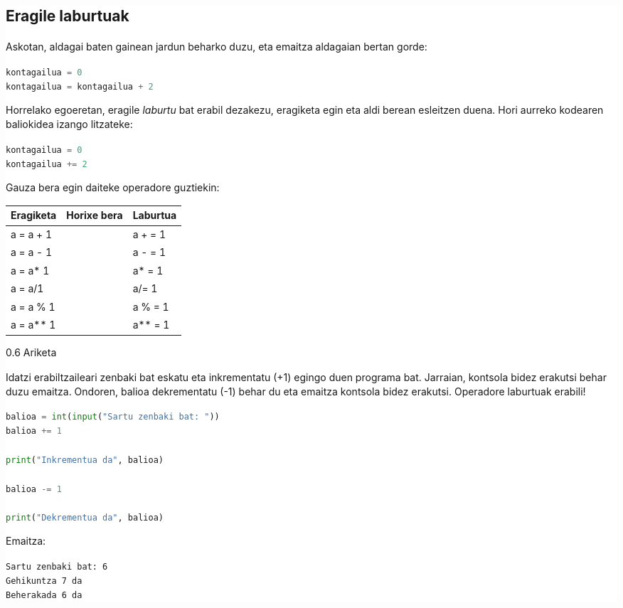 ##  Eragile laburtuak

Askotan, aldagai baten gainean jardun beharko duzu, eta emaitza aldagaian bertan gorde:

```python
kontagailua = 0
kontagailua = kontagailua + 2
```

Horrelako egoeretan, eragile *laburtu* bat erabil dezakezu, eragiketa egin eta aldi berean esleitzen duena. Hori aurreko kodearen baliokidea izango litzateke:

```python
kontagailua = 0
kontagailua += 2
```

Gauza bera egin daiteke operadore guztiekin:

| Eragiketa | Horixe bera | Laburtua |
|--|--|--|
| a = a + 1 | | a + = 1 |
| a = a - 1 | | a - = 1 |
| a = a* 1 | | a* = 1 |
| a = a/1 | | a/= 1 |
| a = a % 1 | | a % = 1 |
| a = a** 1 | | a** = 1 |


0.6 Ariketa

Idatzi erabiltzaileari zenbaki bat eskatu eta inkrementatu (+1) egingo duen programa bat. Jarraian, kontsola bidez erakutsi behar duzu emaitza. Ondoren, balioa dekrementatu (-1) behar du eta emaitza kontsola bidez erakutsi. Operadore laburtuak erabili!

```python
balioa = int(input("Sartu zenbaki bat: "))
balioa += 1

print("Inkrementua da", balioa)

balioa -= 1

print("Dekrementua da", balioa)
```

Emaitza:

```console
Sartu zenbaki bat: 6
Gehikuntza 7 da
Beherakada 6 da
```
